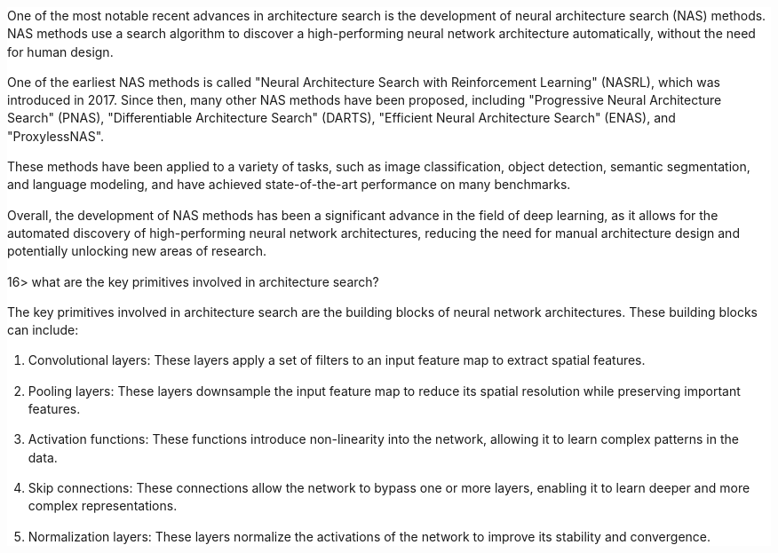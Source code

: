 One of the most notable recent advances in
architecture search is the development of neural
architecture search (NAS) methods. NAS methods use
a search algorithm to discover a high-performing
neural network architecture automatically, without
the need for human design.

One of the earliest NAS methods is called "Neural
Architecture Search with Reinforcement Learning"
(NASRL), which was introduced in 2017. Since then,
many other NAS methods have been proposed,
including "Progressive Neural Architecture Search"
(PNAS), "Differentiable Architecture Search"
(DARTS), "Efficient Neural Architecture Search"
(ENAS), and "ProxylessNAS".

These methods have been applied to a variety of
tasks, such as image classification, object
detection, semantic segmentation, and language
modeling, and have achieved state-of-the-art
performance on many benchmarks.

Overall, the development of NAS methods has been
a significant advance in the field of deep
learning, as it allows for the automated discovery
of high-performing neural network architectures,
reducing the need for manual architecture design
and potentially unlocking new areas of research.

16> what are the key primitives involved in
architecture search?

The key primitives involved in architecture search
are the building blocks of neural network
architectures. These building blocks can include:

1. Convolutional layers: These layers apply a set
   of filters to an input feature map to extract
   spatial features.

2. Pooling layers: These layers downsample the
   input feature map to reduce its spatial
   resolution while preserving important features.

3. Activation functions: These functions introduce
   non-linearity into the network, allowing it to
   learn complex patterns in the data.

4. Skip connections: These connections allow the
   network to bypass one or more layers, enabling
   it to learn deeper and more complex
   representations.

5. Normalization layers: These layers normalize
   the activations of the network to improve its
   stability and convergence.
